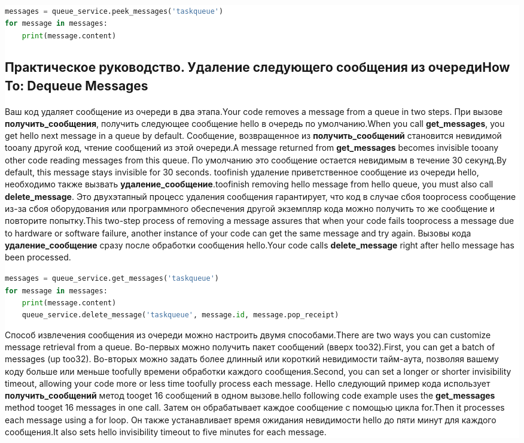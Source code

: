 ```python
messages = queue_service.peek_messages('taskqueue')
for message in messages:
    print(message.content)
```

## <a name="how-to-dequeue-messages"></a><span data-ttu-id="f5625-120">Практическое руководство. Удаление следующего сообщения из очереди</span><span class="sxs-lookup"><span data-stu-id="f5625-120">How To: Dequeue Messages</span></span>
<span data-ttu-id="f5625-121">Ваш код удаляет сообщение из очереди в два этапа.</span><span class="sxs-lookup"><span data-stu-id="f5625-121">Your code removes a message from a queue in two steps.</span></span> <span data-ttu-id="f5625-122">При вызове **получить\_сообщения**, получить следующее сообщение hello в очередь по умолчанию.</span><span class="sxs-lookup"><span data-stu-id="f5625-122">When you call **get\_messages**, you get hello next message in a queue by default.</span></span> <span data-ttu-id="f5625-123">Сообщение, возвращенное из **получить\_сообщений** становится невидимой tooany другой код, чтение сообщений из этой очереди.</span><span class="sxs-lookup"><span data-stu-id="f5625-123">A message returned from **get\_messages** becomes invisible tooany other code reading messages from this queue.</span></span> <span data-ttu-id="f5625-124">По умолчанию это сообщение остается невидимым в течение 30 секунд.</span><span class="sxs-lookup"><span data-stu-id="f5625-124">By default, this message stays invisible for 30 seconds.</span></span> <span data-ttu-id="f5625-125">toofinish удаление приветственное сообщение из очереди hello, необходимо также вызвать **удаление\_сообщение**.</span><span class="sxs-lookup"><span data-stu-id="f5625-125">toofinish removing hello message from hello queue, you must also call **delete\_message**.</span></span> <span data-ttu-id="f5625-126">Это двухэтапный процесс удаления сообщения гарантирует, что код в случае сбоя tooprocess сообщение из-за сбоя оборудования или программного обеспечения другой экземпляр кода можно получить то же сообщение и повторите попытку.</span><span class="sxs-lookup"><span data-stu-id="f5625-126">This two-step process of removing a message assures that when your code fails tooprocess a message due to hardware or software failure, another instance of your code can get the same message and try again.</span></span> <span data-ttu-id="f5625-127">Вызовы кода **удаление\_сообщение** сразу после обработки сообщения hello.</span><span class="sxs-lookup"><span data-stu-id="f5625-127">Your code calls **delete\_message** right after hello message has been processed.</span></span>

```python
messages = queue_service.get_messages('taskqueue')
for message in messages:
    print(message.content)
    queue_service.delete_message('taskqueue', message.id, message.pop_receipt)
```

<span data-ttu-id="f5625-128">Способ извлечения сообщения из очереди можно настроить двумя способами.</span><span class="sxs-lookup"><span data-stu-id="f5625-128">There are two ways you can customize message retrieval from a queue.</span></span>
<span data-ttu-id="f5625-129">Во-первых можно получить пакет сообщений (вверх too32).</span><span class="sxs-lookup"><span data-stu-id="f5625-129">First, you can get a batch of messages (up too32).</span></span> <span data-ttu-id="f5625-130">Во-вторых можно задать более длинный или короткий невидимости тайм-аута, позволяя вашему коду больше или меньше toofully времени обработки каждого сообщения.</span><span class="sxs-lookup"><span data-stu-id="f5625-130">Second, you can set a longer or shorter invisibility timeout, allowing your code more or less time toofully process each message.</span></span> <span data-ttu-id="f5625-131">Hello следующий пример кода использует **получить\_сообщений** метод tooget 16 сообщений в одном вызове.</span><span class="sxs-lookup"><span data-stu-id="f5625-131">hello following code example uses the **get\_messages** method tooget 16 messages in one call.</span></span> <span data-ttu-id="f5625-132">Затем он обрабатывает каждое сообщение с помощью цикла for.</span><span class="sxs-lookup"><span data-stu-id="f5625-132">Then it processes each message using a for loop.</span></span> <span data-ttu-id="f5625-133">Он также устанавливает время ожидания невидимости hello до пяти минут для каждого сообщения.</span><span class="sxs-lookup"><span data-stu-id="f5625-133">It also sets hello invisibility timeout to five minutes for each message.</span></span>

